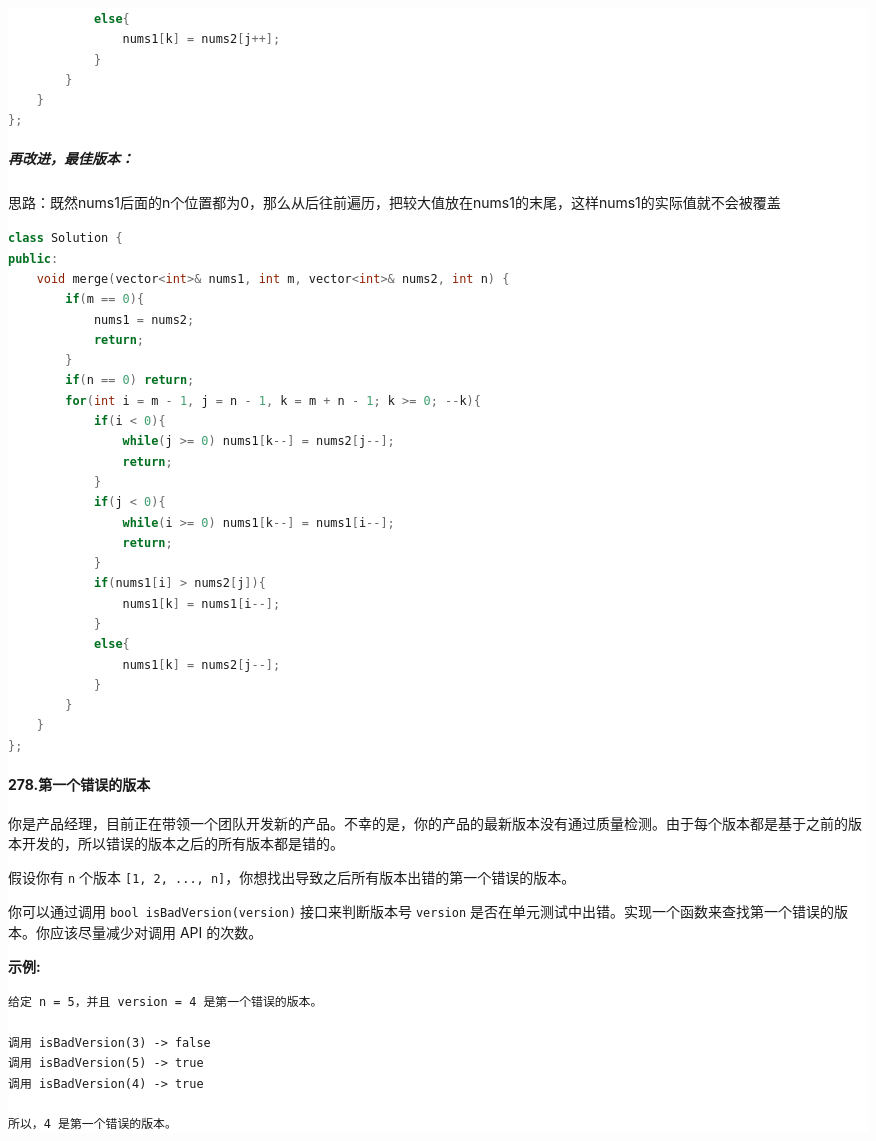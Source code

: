 ```c++
            else{
                nums1[k] = nums2[j++];    
            }
        }
    }
};
```

##### 再改进，最佳版本：

思路：既然nums1后面的n个位置都为0，那么从后往前遍历，把较大值放在nums1的末尾，这样nums1的实际值就不会被覆盖

```c++
class Solution {
public:
    void merge(vector<int>& nums1, int m, vector<int>& nums2, int n) {
        if(m == 0){
            nums1 = nums2;
            return;
        }
        if(n == 0) return;
        for(int i = m - 1, j = n - 1, k = m + n - 1; k >= 0; --k){
            if(i < 0){
                while(j >= 0) nums1[k--] = nums2[j--];
                return;
            }
            if(j < 0){
                while(i >= 0) nums1[k--] = nums1[i--];
                return;
            }
            if(nums1[i] > nums2[j]){
                nums1[k] = nums1[i--];
            }
            else{
                nums1[k] = nums2[j--];    
            }
        }
    }
};
```

#### 278.第一个错误的版本

你是产品经理，目前正在带领一个团队开发新的产品。不幸的是，你的产品的最新版本没有通过质量检测。由于每个版本都是基于之前的版本开发的，所以错误的版本之后的所有版本都是错的。

假设你有 `n` 个版本 `[1, 2, ..., n]`，你想找出导致之后所有版本出错的第一个错误的版本。

你可以通过调用 `bool isBadVersion(version)` 接口来判断版本号 `version` 是否在单元测试中出错。实现一个函数来查找第一个错误的版本。你应该尽量减少对调用 API 的次数。

**示例:**

```
给定 n = 5，并且 version = 4 是第一个错误的版本。

调用 isBadVersion(3) -> false
调用 isBadVersion(5) -> true
调用 isBadVersion(4) -> true

所以，4 是第一个错误的版本。 
```
